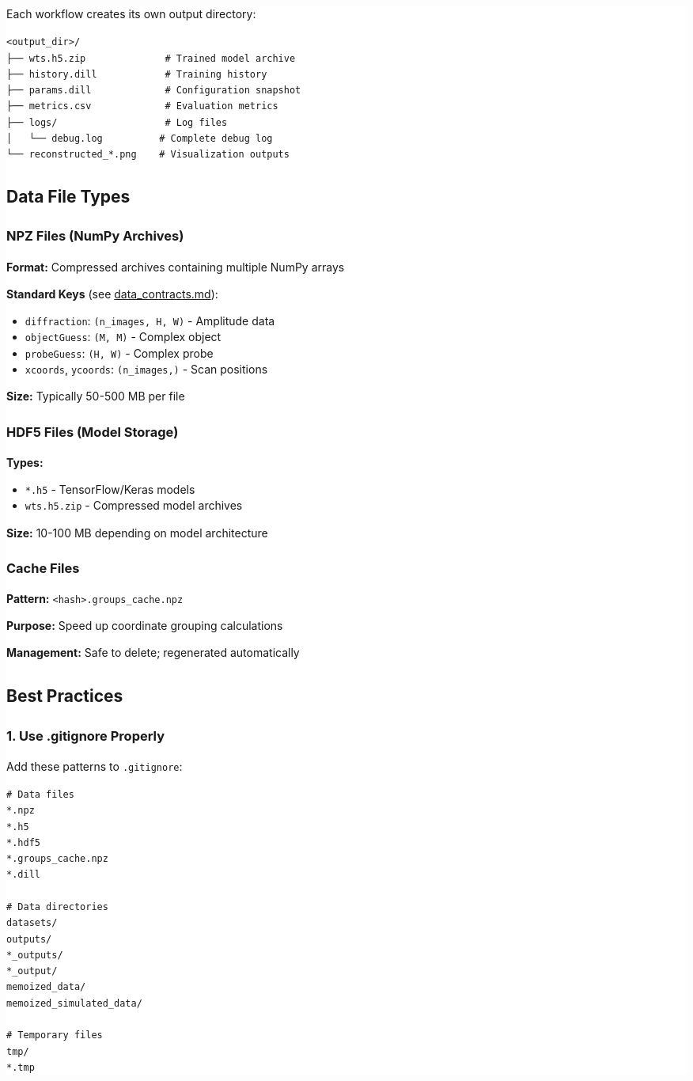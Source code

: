 Each workflow creates its own output directory:
```
<output_dir>/
├── wts.h5.zip              # Trained model archive
├── history.dill            # Training history
├── params.dill             # Configuration snapshot
├── metrics.csv             # Evaluation metrics
├── logs/                   # Log files
│   └── debug.log          # Complete debug log
└── reconstructed_*.png    # Visualization outputs
```

## Data File Types

### NPZ Files (NumPy Archives)

**Format:** Compressed archives containing multiple NumPy arrays

**Standard Keys** (see [data_contracts.md](data_contracts.md)):
- `diffraction`: `(n_images, H, W)` - Amplitude data
- `objectGuess`: `(M, M)` - Complex object
- `probeGuess`: `(H, W)` - Complex probe
- `xcoords`, `ycoords`: `(n_images,)` - Scan positions

**Size:** Typically 50-500 MB per file

### HDF5 Files (Model Storage)

**Types:**
- `*.h5` - TensorFlow/Keras models
- `wts.h5.zip` - Compressed model archives

**Size:** 10-100 MB depending on model architecture

### Cache Files

**Pattern:** `<hash>.groups_cache.npz`

**Purpose:** Speed up coordinate grouping calculations

**Management:** Safe to delete; regenerated automatically

## Best Practices

### 1. Use .gitignore Properly

Add these patterns to `.gitignore`:
```gitignore
# Data files
*.npz
*.h5
*.hdf5
*.groups_cache.npz
*.dill

# Data directories
datasets/
outputs/
*_outputs/
*_output/
memoized_data/
memoized_simulated_data/

# Temporary files
tmp/
*.tmp
```